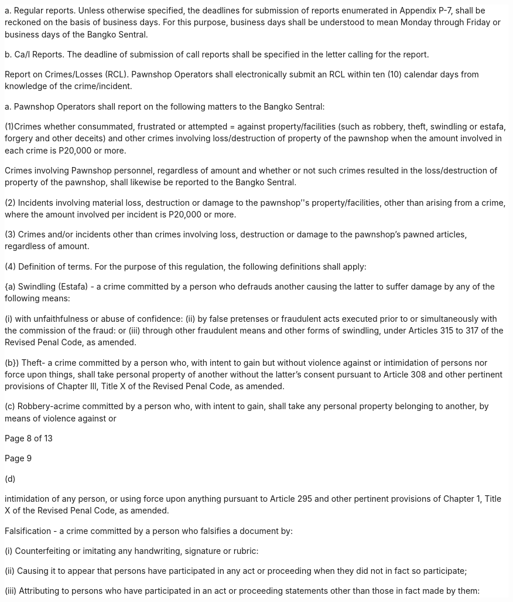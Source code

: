 a. Regular reports. Unless otherwise specified, the deadlines for submission of reports enumerated in Appendix P-7, shall be reckoned on the basis of business days. For this purpose, business days shall be understood to mean Monday through Friday or business days of the Bangko Sentral.

b. Ca/l Reports. The deadline of submission of call reports shall be specified in the letter calling for the report.

Report on Crimes/Losses (RCL). Pawnshop Operators shall electronically submit an RCL within ten (10) calendar days from knowledge of the crime/incident.

a. Pawnshop Operators shall report on the following matters to the Bangko Sentral:

(1)Crimes whether consummated, frustrated or attempted = against property/facilities (such as robbery, theft, swindling or estafa, forgery and other deceits) and other crimes involving loss/destruction of property of the pawnshop when the amount involved in each crime is P20,000 or more.

Crimes involving Pawnshop personnel, regardless of amount and whether or not such crimes resulted in the loss/destruction of property of the pawnshop, shall likewise be reported to the Bangko Sentral.

(2) Incidents involving material loss, destruction or damage to the pawnshop’'s property/facilities, other than arising from a crime, where the amount involved per incident is P20,000 or more.

(3) Crimes and/or incidents other than crimes involving loss, destruction or damage to the pawnshop’s pawned articles, regardless of amount.

(4) Definition of terms. For the purpose of this regulation, the following definitions shall apply:

{a) Swindling (Estafa) - a crime committed by a person who defrauds another causing the latter to suffer damage by any of the following means:

(i) with unfaithfulness or abuse of confidence: (ii) by false pretenses or fraudulent acts executed prior to or simultaneously with the commission of the fraud: or (iii) through other fraudulent means and other forms of swindling, under Articles 315 to 317 of the Revised Penal Code, as amended.

(b}) Theft- a crime committed by a person who, with intent to gain but without violence against or intimidation of persons nor force upon things, shall take personal property of another without the latter’s consent pursuant to Article 308 and other pertinent provisions of Chapter Ill, Title X of the Revised Penal Code, as amended.

(c) Robbery-acrime committed by a person who, with intent to gain, shall take any personal property belonging to another, by means of violence against or

Page 8 of 13

Page 9

(d)

intimidation of any person, or using force upon anything pursuant to Article 295 and other pertinent provisions of Chapter 1, Title X of the Revised Penal Code, as amended.

Falsification - a crime committed by a person who falsifies a document by:

(i) Counterfeiting or imitating any handwriting, signature or rubric:

(ii) Causing it to appear that persons have participated in any act or proceeding when they did not in fact so participate;

(iii) Attributing to persons who have participated in an act or proceeding statements other than those in fact made by them:
